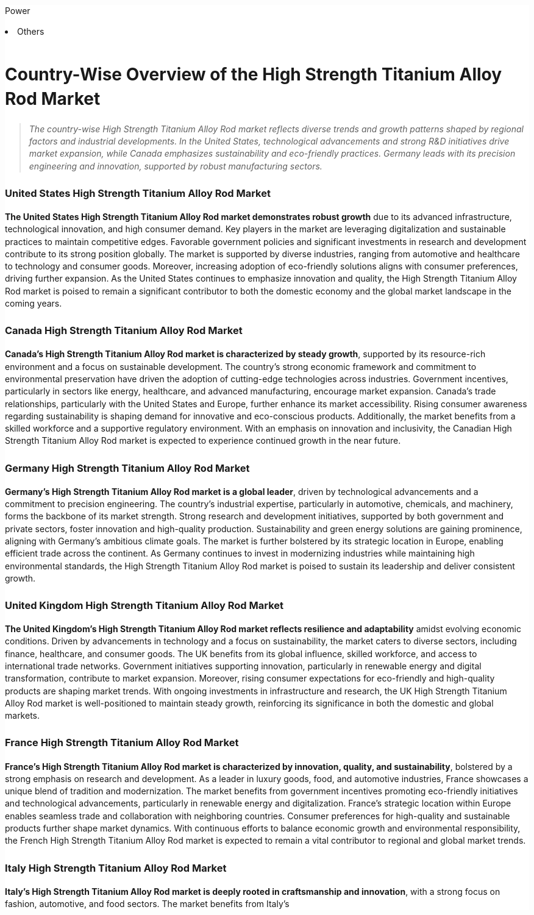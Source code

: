 Power</li><li>Others</li></ul><h1><span class="">Country-Wise Overview of the High Strength Titanium Alloy Rod Market<br /></span></h1><blockquote><p><em><span class="">The country-wise High Strength Titanium Alloy Rod market reflects diverse trends and growth patterns shaped by regional factors and industrial developments. In the United States, technological advancements and strong R&amp;D initiatives drive market expansion, while Canada emphasizes sustainability and eco-friendly practices. Germany leads with its precision engineering and innovation, supported by robust manufacturing sectors.</span></em></p></blockquote><h3><strong>United States High Strength Titanium Alloy Rod Market</strong></h3><p><strong>The United States High Strength Titanium Alloy Rod market demonstrates robust growth</strong> due to its advanced infrastructure, technological innovation, and high consumer demand. Key players in the market are leveraging digitalization and sustainable practices to maintain competitive edges. Favorable government policies and significant investments in research and development contribute to its strong position globally. The market is supported by diverse industries, ranging from automotive and healthcare to technology and consumer goods. Moreover, increasing adoption of eco-friendly solutions aligns with consumer preferences, driving further expansion. As the United States continues to emphasize innovation and quality, the High Strength Titanium Alloy Rod market is poised to remain a significant contributor to both the domestic economy and the global market landscape in the coming years.</p><h3><strong>Canada High Strength Titanium Alloy Rod Market</strong></h3><p><strong>Canada&rsquo;s High Strength Titanium Alloy Rod market is characterized by steady growth</strong>, supported by its resource-rich environment and a focus on sustainable development. The country&rsquo;s strong economic framework and commitment to environmental preservation have driven the adoption of cutting-edge technologies across industries. Government incentives, particularly in sectors like energy, healthcare, and advanced manufacturing, encourage market expansion. Canada&rsquo;s trade relationships, particularly with the United States and Europe, further enhance its market accessibility. Rising consumer awareness regarding sustainability is shaping demand for innovative and eco-conscious products. Additionally, the market benefits from a skilled workforce and a supportive regulatory environment. With an emphasis on innovation and inclusivity, the Canadian High Strength Titanium Alloy Rod market is expected to experience continued growth in the near future.</p><h3><strong>Germany High Strength Titanium Alloy Rod Market</strong></h3><p><strong>Germany&rsquo;s High Strength Titanium Alloy Rod market is a global leader</strong>, driven by technological advancements and a commitment to precision engineering. The country&rsquo;s industrial expertise, particularly in automotive, chemicals, and machinery, forms the backbone of its market strength. Strong research and development initiatives, supported by both government and private sectors, foster innovation and high-quality production. Sustainability and green energy solutions are gaining prominence, aligning with Germany&rsquo;s ambitious climate goals. The market is further bolstered by its strategic location in Europe, enabling efficient trade across the continent. As Germany continues to invest in modernizing industries while maintaining high environmental standards, the High Strength Titanium Alloy Rod market is poised to sustain its leadership and deliver consistent growth.</p><h3><strong>United Kingdom High Strength Titanium Alloy Rod Market</strong></h3><p><strong>The United Kingdom&rsquo;s High Strength Titanium Alloy Rod market reflects resilience and adaptability</strong> amidst evolving economic conditions. Driven by advancements in technology and a focus on sustainability, the market caters to diverse sectors, including finance, healthcare, and consumer goods. The UK benefits from its global influence, skilled workforce, and access to international trade networks. Government initiatives supporting innovation, particularly in renewable energy and digital transformation, contribute to market expansion. Moreover, rising consumer expectations for eco-friendly and high-quality products are shaping market trends. With ongoing investments in infrastructure and research, the UK High Strength Titanium Alloy Rod market is well-positioned to maintain steady growth, reinforcing its significance in both the domestic and global markets.</p><h3><strong>France High Strength Titanium Alloy Rod Market</strong></h3><p><strong>France&rsquo;s High Strength Titanium Alloy Rod market is characterized by innovation, quality, and sustainability</strong>, bolstered by a strong emphasis on research and development. As a leader in luxury goods, food, and automotive industries, France showcases a unique blend of tradition and modernization. The market benefits from government incentives promoting eco-friendly initiatives and technological advancements, particularly in renewable energy and digitalization. France&rsquo;s strategic location within Europe enables seamless trade and collaboration with neighboring countries. Consumer preferences for high-quality and sustainable products further shape market dynamics. With continuous efforts to balance economic growth and environmental responsibility, the French High Strength Titanium Alloy Rod market is expected to remain a vital contributor to regional and global market trends.</p><h3><strong>Italy High Strength Titanium Alloy Rod Market</strong></h3><p><strong>Italy&rsquo;s High Strength Titanium Alloy Rod market is deeply rooted in craftsmanship and innovation</strong>, with a strong focus on fashion, automotive, and food sectors. The market benefits from Italy&rsquo;s